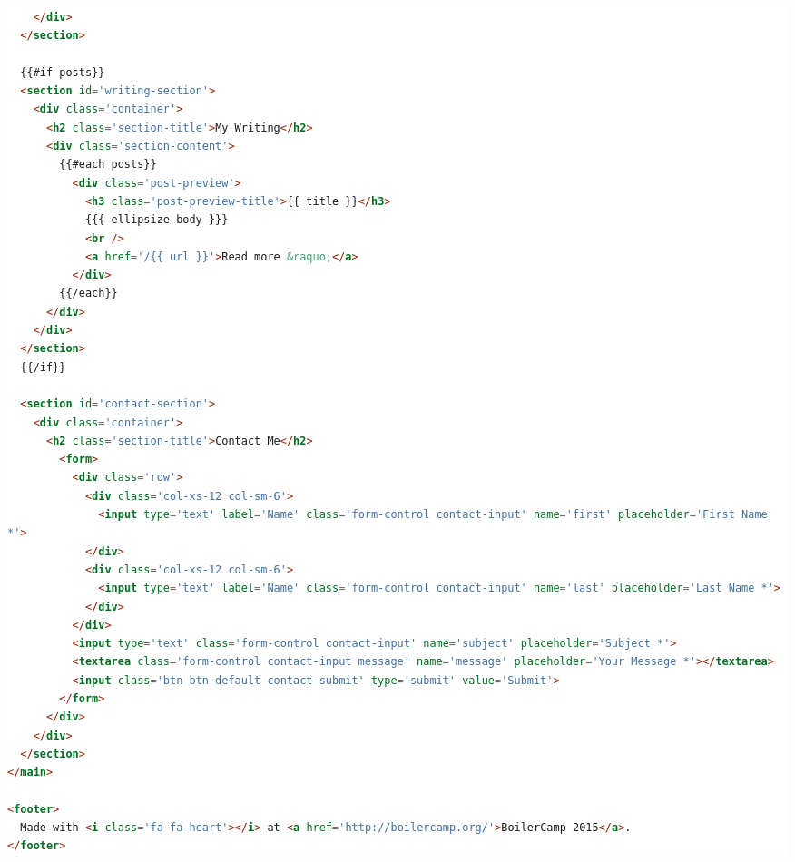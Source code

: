 ```html
    </div>
  </section>

  {{#if posts}}
  <section id='writing-section'>
    <div class='container'>
      <h2 class='section-title'>My Writing</h2>
      <div class='section-content'>
        {{#each posts}}
          <div class='post-preview'>
            <h3 class='post-preview-title'>{{ title }}</h3>
            {{{ ellipsize body }}}
            <br />
            <a href='/{{ url }}'>Read more &raquo;</a>
          </div>
        {{/each}}
      </div>
    </div>
  </section>
  {{/if}}

  <section id='contact-section'>
    <div class='container'>
      <h2 class='section-title'>Contact Me</h2>
        <form>
          <div class='row'>
            <div class='col-xs-12 col-sm-6'>
              <input type='text' label='Name' class='form-control contact-input' name='first' placeholder='First Name *'>
            </div>
            <div class='col-xs-12 col-sm-6'>
              <input type='text' label='Name' class='form-control contact-input' name='last' placeholder='Last Name *'>
            </div>
          </div>
          <input type='text' class='form-control contact-input' name='subject' placeholder='Subject *'>
          <textarea class='form-control contact-input message' name='message' placeholder='Your Message *'></textarea>
          <input class='btn btn-default contact-submit' type='submit' value='Submit'>
        </form>
      </div>
    </div>
  </section>
</main>

<footer>
  Made with <i class='fa fa-heart'></i> at <a href='http://boilercamp.org/'>BoilerCamp 2015</a>.
</footer>
```
